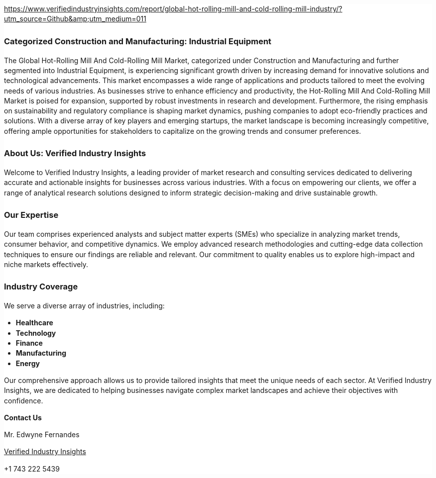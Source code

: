 </strong><a href="https://www.verifiedindustryinsights.com/report/global-hot-rolling-mill-and-cold-rolling-mill-industry/?utm_source=Github&amp;utm_medium=011">https://www.verifiedindustryinsights.com/report/global-hot-rolling-mill-and-cold-rolling-mill-industry/?utm_source=Github&amp;utm_medium=011</a>&nbsp;</p><h3>Categorized Construction and Manufacturing: Industrial Equipment </h3><p>The Global Hot-Rolling Mill And Cold-Rolling Mill Market, categorized under Construction and Manufacturing and further segmented into Industrial Equipment, is experiencing significant growth driven by increasing demand for innovative solutions and technological advancements. This market encompasses a wide range of applications and products tailored to meet the evolving needs of various industries. As businesses strive to enhance efficiency and productivity, the Hot-Rolling Mill And Cold-Rolling Mill Market is poised for expansion, supported by robust investments in research and development. Furthermore, the rising emphasis on sustainability and regulatory compliance is shaping market dynamics, pushing companies to adopt eco-friendly practices and solutions. With a diverse array of key players and emerging startups, the market landscape is becoming increasingly competitive, offering ample opportunities for stakeholders to capitalize on the growing trends and consumer preferences.</p><h3>About Us: Verified Industry Insights</h3><p>Welcome to Verified Industry Insights, a leading provider of market research and consulting services dedicated to delivering accurate and actionable insights for businesses across various industries. With a focus on empowering our clients, we offer a range of analytical research solutions designed to inform strategic decision-making and drive sustainable growth.</p><h3>Our Expertise</h3><p>Our team comprises experienced analysts and subject matter experts (SMEs) who specialize in analyzing market trends, consumer behavior, and competitive dynamics. We employ advanced research methodologies and cutting-edge data collection techniques to ensure our findings are reliable and relevant. Our commitment to quality enables us to explore high-impact and niche markets effectively.</p><h3>Industry Coverage</h3><p>We serve a diverse array of industries, including:</p><ul><li><strong>Healthcare</strong></li><li><strong>Technology</strong></li><li><strong>Finance</strong></li><li><strong>Manufacturing</strong></li><li><strong>Energy</strong></li></ul><p>Our comprehensive approach allows us to provide tailored insights that meet the unique needs of each sector. At Verified Industry Insights, we are dedicated to helping businesses navigate complex market landscapes and achieve their objectives with confidence.</p><p><strong>Contact Us</strong></p><p>Mr. Edwyne Fernandes</p><p><a href="https://www.verifiedindustryinsights.com/">Verified Industry Insights</a></p><p>+1 743 222 5439</p>
